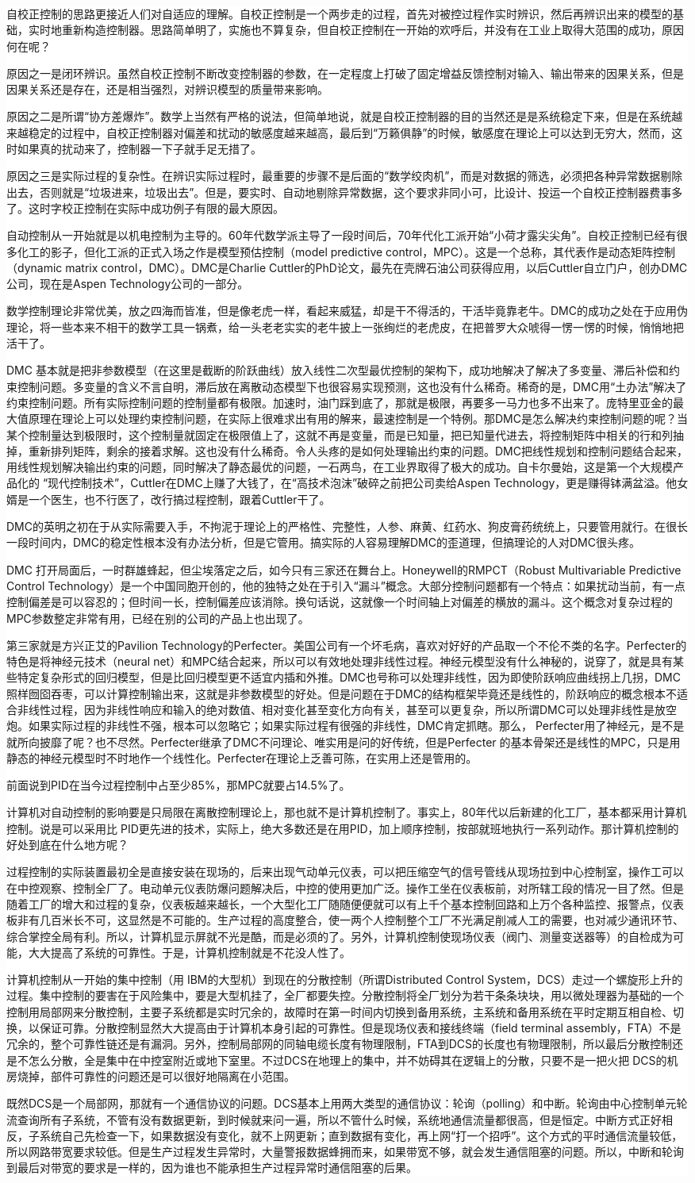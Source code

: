 自校正控制的思路更接近人们对自适应的理解。自校正控制是一个两步走的过程，首先对被控过程作实时辨识，然后再辨识出来的模型的基础，实时地重新构造控制器。思路简单明了，实施也不算复杂，但自校正控制在一开始的欢呼后，并没有在工业上取得大范围的成功，原因何在呢？
 
原因之一是闭环辨识。虽然自校正控制不断改变控制器的参数，在一定程度上打破了固定增益反馈控制对输入、输出带来的因果关系，但是因果关系还是存在，还是相当强烈，对辨识模型的质量带来影响。
 
原因之二是所谓“协方差爆炸”。数学上当然有严格的说法，但简单地说，就是自校正控制器的目的当然还是是系统稳定下来，但是在系统越来越稳定的过程中，自校正控制器对偏差和扰动的敏感度越来越高，最后到“万籁俱静”的时候，敏感度在理论上可以达到无穷大，然而，这时如果真的扰动来了，控制器一下子就手足无措了。
 
原因之三是实际过程的复杂性。在辨识实际过程时，最重要的步骤不是后面的“数学绞肉机”，而是对数据的筛选，必须把各种异常数据剔除出去，否则就是“垃圾进来，垃圾出去”。但是，要实时、自动地剔除异常数据，这个要求非同小可，比设计、投运一个自校正控制器费事多了。这时字校正控制在实际中成功例子有限的最大原因。
 
自动控制从一开始就是以机电控制为主导的。60年代数学派主导了一段时间后，70年代化工派开始“小荷才露尖尖角”。自校正控制已经有很多化工的影子，但化工派的正式入场之作是模型预估控制（model predictive control，MPC）。这是一个总称，其代表作是动态矩阵控制（dynamic matrix control，DMC）。DMC是Charlie Cuttler的PhD论文，最先在壳牌石油公司获得应用，以后Cuttler自立门户，创办DMC公司，现在是Aspen Technology公司的一部分。

数学控制理论非常优美，放之四海而皆准，但是像老虎一样，看起来威猛，却是干不得活的，干活毕竟靠老牛。DMC的成功之处在于应用伪理论，将一些本来不相干的数学工具一锅煮，给一头老老实实的老牛披上一张绚烂的老虎皮，在把普罗大众唬得一愣一愣的时候，悄悄地把活干了。
 
DMC 基本就是把非参数模型（在这里是截断的阶跃曲线）放入线性二次型最优控制的架构下，成功地解决了解决了多变量、滞后补偿和约束控制问题。多变量的含义不言自明，滞后放在离散动态模型下也很容易实现预测，这也没有什么稀奇。稀奇的是，DMC用“土办法”解决了约束控制问题。所有实际控制问题的控制量都有极限。加速时，油门踩到底了，那就是极限，再要多一马力也多不出来了。庞特里亚金的最大值原理在理论上可以处理约束控制问题，在实际上很难求出有用的解来，最速控制是一个特例。那DMC是怎么解决约束控制问题的呢？当某个控制量达到极限时，这个控制量就固定在极限值上了，这就不再是变量，而是已知量，把已知量代进去，将控制矩阵中相关的行和列抽掉，重新排列矩阵，剩余的接着求解。这也没有什么稀奇。令人头疼的是如何处理输出约束的问题。DMC把线性规划和控制问题结合起来，用线性规划解决输出约束的问题，同时解决了静态最优的问题，一石两鸟，在工业界取得了极大的成功。自卡尔曼始，这是第一个大规模产品化的 “现代控制技术”，Cuttler在DMC上赚了大钱了，在“高技术泡沫”破碎之前把公司卖给Aspen Technology，更是赚得钵满盆溢。他女婿是一个医生，也不行医了，改行搞过程控制，跟着Cuttler干了。
 
DMC的英明之初在于从实际需要入手，不拘泥于理论上的严格性、完整性，人参、麻黄、红药水、狗皮膏药统统上，只要管用就行。在很长一段时间内，DMC的稳定性根本没有办法分析，但是它管用。搞实际的人容易理解DMC的歪道理，但搞理论的人对DMC很头疼。
 
DMC 打开局面后，一时群雄蜂起，但尘埃落定之后，如今只有三家还在舞台上。Honeywell的RMPCT（Robust Multivariable Predictive Control Technology）是一个中国同胞开创的，他的独特之处在于引入“漏斗”概念。大部分控制问题都有一个特点：如果扰动当前，有一点控制偏差是可以容忍的；但时间一长，控制偏差应该消除。换句话说，这就像一个时间轴上对偏差的横放的漏斗。这个概念对复杂过程的MPC参数整定非常有用，已经在别的公司的产品上也出现了。
 
第三家就是方兴正艾的Pavilion Technology的Perfecter。美国公司有一个坏毛病，喜欢对好好的产品取一个不伦不类的名字。Perfecter的特色是将神经元技术（neural net）和MPC结合起来，所以可以有效地处理非线性过程。神经元模型没有什么神秘的，说穿了，就是具有某些特定复杂形式的回归模型，但是比回归模型更不适宜内插和外推。DMC也号称可以处理非线性，因为即使阶跃响应曲线拐上几拐，DMC照样囫囵吞枣，可以计算控制输出来，这就是非参数模型的好处。但是问题在于DMC的结构框架毕竟还是线性的，阶跃响应的概念根本不适合非线性过程，因为非线性响应和输入的绝对数值、相对变化甚至变化方向有关，甚至可以更复杂，所以所谓DMC可以处理非线性是放空炮。如果实际过程的非线性不强，根本可以忽略它；如果实际过程有很强的非线性，DMC肯定抓瞎。那么， Perfecter用了神经元，是不是就所向披靡了呢？也不尽然。Perfecter继承了DMC不问理论、唯实用是问的好传统，但是Perfecter 的基本骨架还是线性的MPC，只是用静态的神经元模型时不时地作一个线性化。Perfecter在理论上乏善可陈，在实用上还是管用的。
 
前面说到PID在当今过程控制中占至少85%，那MPC就要占14.5%了。
 
计算机对自动控制的影响要是只局限在离散控制理论上，那也就不是计算机控制了。事实上，80年代以后新建的化工厂，基本都采用计算机控制。说是可以采用比 PID更先进的技术，实际上，绝大多数还是在用PID，加上顺序控制，按部就班地执行一系列动作。那计算机控制的好处到底在什么地方呢？
 
过程控制的实际装置最初全是直接安装在现场的，后来出现气动单元仪表，可以把压缩空气的信号管线从现场拉到中心控制室，操作工可以在中控观察、控制全厂了。电动单元仪表防爆问题解决后，中控的使用更加广泛。操作工坐在仪表板前，对所辖工段的情况一目了然。但是随着工厂的增大和过程的复杂，仪表板越来越长，一个大型化工厂随随便便就可以有上千个基本控制回路和上万个各种监控、报警点，仪表板非有几百米长不可，这显然是不可能的。生产过程的高度整合，使一两个人控制整个工厂不光满足削减人工的需要，也对减少通讯环节、综合掌控全局有利。所以，计算机显示屏就不光是酷，而是必须的了。另外，计算机控制使现场仪表（阀门、测量变送器等）的自检成为可能，大大提高了系统的可靠性。于是，计算机控制就是不花没人性了。
 
计算机控制从一开始的集中控制（用 IBM的大型机）到现在的分散控制（所谓Distributed Control System，DCS）走过一个螺旋形上升的过程。集中控制的要害在于风险集中，要是大型机挂了，全厂都要失控。分散控制将全厂划分为若干条条块块，用以微处理器为基础的一个控制用局部网来分散控制，主要子系统都是实时冗余的，故障时在第一时间内切换到备用系统，主系统和备用系统在平时定期互相自检、切换，以保证可靠。分散控制显然大大提高由于计算机本身引起的可靠性。但是现场仪表和接线终端（field terminal assembly，FTA）不是冗余的，整个可靠性链还是有漏洞。另外，控制局部网的同轴电缆长度有物理限制，FTA到DCS的长度也有物理限制，所以最后分散控制还是不怎么分散，全是集中在中控室附近或地下室里。不过DCS在地理上的集中，并不妨碍其在逻辑上的分散，只要不是一把火把 DCS的机房烧掉，部件可靠性的问题还是可以很好地隔离在小范围。
 
既然DCS是一个局部网，那就有一个通信协议的问题。DCS基本上用两大类型的通信协议：轮询（polling）和中断。轮询由中心控制单元轮流查询所有子系统，不管有没有数据更新，到时候就来问一遍，所以不管什么时候，系统地通信流量都很高，但是恒定。中断方式正好相反，子系统自己先检查一下，如果数据没有变化，就不上网更新；直到数据有变化，再上网“打一个招呼”。这个方式的平时通信流量较低，所以网路带宽要求较低。但是生产过程发生异常时，大量警报数据蜂拥而来，如果带宽不够，就会发生通信阻塞的问题。所以，中断和轮询到最后对带宽的要求是一样的，因为谁也不能承担生产过程异常时通信阻塞的后果。
 